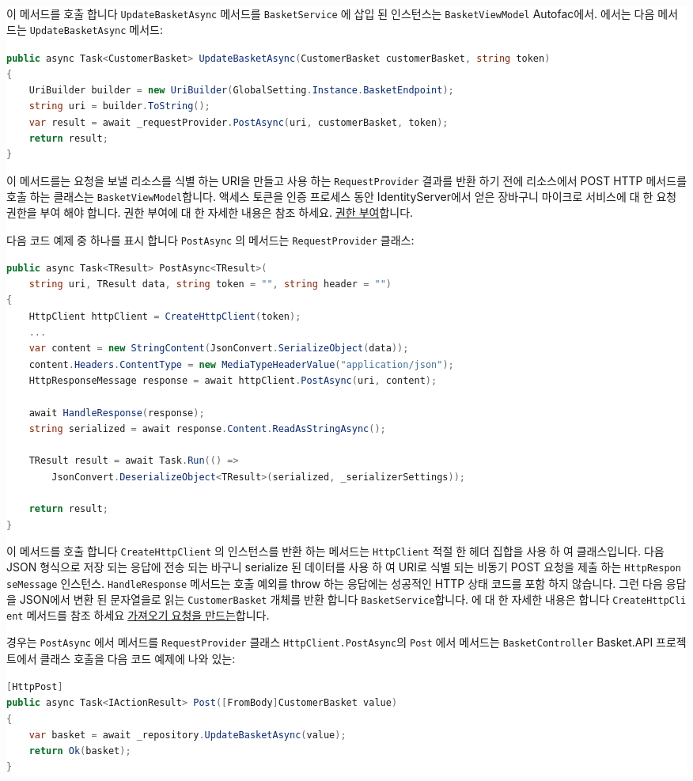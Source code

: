 이 메서드를 호출 합니다 `UpdateBasketAsync` 메서드를 `BasketService` 에 삽입 된 인스턴스는 `BasketViewModel` Autofac에서. 에서는 다음 메서드는 `UpdateBasketAsync` 메서드:

```csharp
public async Task<CustomerBasket> UpdateBasketAsync(CustomerBasket customerBasket, string token)  
{  
    UriBuilder builder = new UriBuilder(GlobalSetting.Instance.BasketEndpoint);  
    string uri = builder.ToString();  
    var result = await _requestProvider.PostAsync(uri, customerBasket, token);  
    return result;  
}
```

이 메서드를는 요청을 보낼 리소스를 식별 하는 URI을 만들고 사용 하는 `RequestProvider` 결과를 반환 하기 전에 리소스에서 POST HTTP 메서드를 호출 하는 클래스는 `BasketViewModel`합니다. 액세스 토큰을 인증 프로세스 동안 IdentityServer에서 얻은 장바구니 마이크로 서비스에 대 한 요청 권한을 부여 해야 합니다. 권한 부여에 대 한 자세한 내용은 참조 하세요. [권한 부여](~/xamarin-forms/enterprise-application-patterns/authentication-and-authorization.md#authorization)합니다.

다음 코드 예제 중 하나를 표시 합니다 `PostAsync` 의 메서드는 `RequestProvider` 클래스:

```csharp
public async Task<TResult> PostAsync<TResult>(  
    string uri, TResult data, string token = "", string header = "")  
{  
    HttpClient httpClient = CreateHttpClient(token);  
    ...  
    var content = new StringContent(JsonConvert.SerializeObject(data));  
    content.Headers.ContentType = new MediaTypeHeaderValue("application/json");  
    HttpResponseMessage response = await httpClient.PostAsync(uri, content);  

    await HandleResponse(response);  
    string serialized = await response.Content.ReadAsStringAsync();  

    TResult result = await Task.Run(() =>  
        JsonConvert.DeserializeObject<TResult>(serialized, _serializerSettings));  

    return result;  
}
```

이 메서드를 호출 합니다 `CreateHttpClient` 의 인스턴스를 반환 하는 메서드는 `HttpClient` 적절 한 헤더 집합을 사용 하 여 클래스입니다. 다음 JSON 형식으로 저장 되는 응답에 전송 되는 바구니 serialize 된 데이터를 사용 하 여 URI로 식별 되는 비동기 POST 요청을 제출 하는 `HttpResponseMessage` 인스턴스. `HandleResponse` 메서드는 호출 예외를 throw 하는 응답에는 성공적인 HTTP 상태 코드를 포함 하지 않습니다. 그런 다음 응답을 JSON에서 변환 된 문자열을로 읽는 `CustomerBasket` 개체를 반환 합니다 `BasketService`합니다. 에 대 한 자세한 내용은 합니다 `CreateHttpClient` 메서드를 참조 하세요 [가져오기 요청을 만드는](#making_a_get_request)합니다.

경우는 `PostAsync` 에서 메서드를 `RequestProvider` 클래스 `HttpClient.PostAsync`의 `Post` 에서 메서드는 `BasketController` Basket.API 프로젝트에서 클래스 호출을 다음 코드 예제에 나와 있는:

```csharp
[HttpPost]  
public async Task<IActionResult> Post([FromBody]CustomerBasket value)  
{  
    var basket = await _repository.UpdateBasketAsync(value);  
    return Ok(basket);  
}
```
